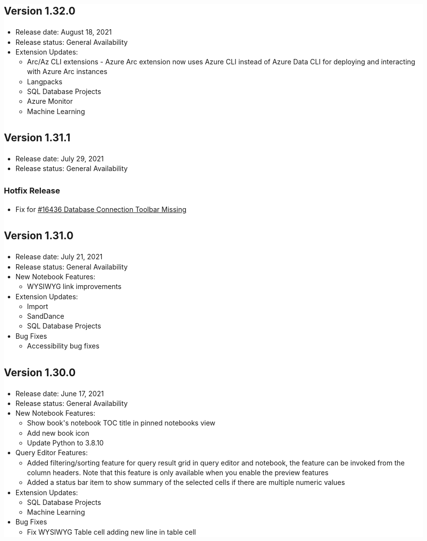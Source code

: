 ## Version 1.32.0
* Release date: August 18, 2021
* Release status: General Availability
* Extension Updates:
    * Arc/Az CLI extensions - Azure Arc extension now uses Azure CLI instead of Azure Data CLI for deploying and interacting with Azure Arc
       instances
    *  Langpacks
    *  SQL Database Projects
    *  Azure Monitor
    *  Machine Learning

## Version 1.31.1
* Release date: July 29, 2021
* Release status: General Availability
### Hotfix Release
- Fix for [#16436 Database Connection Toolbar Missing](https://github.com/microsoft/azuredatastudio/issues/16436)

## Version 1.31.0
* Release date: July 21, 2021
* Release status: General Availability
* New Notebook Features:
    * WYSIWYG link improvements
* Extension Updates:
    * Import
    * SandDance
    * SQL Database Projects
* Bug Fixes
  * Accessibility bug fixes

## Version 1.30.0
* Release date: June 17, 2021
* Release status: General Availability
* New Notebook Features:
    * Show book's notebook TOC title in pinned notebooks view
    * Add new book icon
    * Update Python to 3.8.10
* Query Editor Features:
    * Added filtering/sorting feature for query result grid in query editor and notebook, the feature can be invoked from the column headers. Note that this feature is only           available when you enable the preview features
    * Added a status bar item to show summary of the selected cells if there are multiple numeric values
* Extension Updates:
    * SQL Database Projects
    * Machine Learning
* Bug Fixes
  * Fix WYSIWYG Table cell adding new line in table cell
